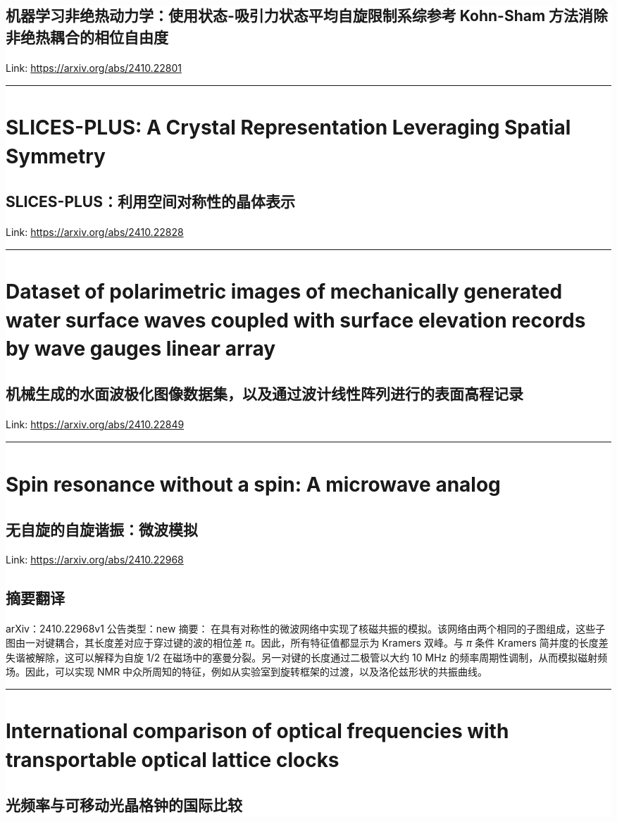 ## 机器学习非绝热动力学：使用状态-吸引力状态平均自旋限制系综参考 Kohn-Sham 方法消除非绝热耦合的相位自由度

Link: https://arxiv.org/abs/2410.22801


---
# SLICES-PLUS: A Crystal Representation Leveraging Spatial Symmetry

## SLICES-PLUS：利用空间对称性的晶体表示

Link: https://arxiv.org/abs/2410.22828


---
# Dataset of polarimetric images of mechanically generated water surface waves coupled with surface elevation records by wave gauges linear array

## 机械生成的水面波极化图像数据集，以及通过波计线性阵列进行的表面高程记录

Link: https://arxiv.org/abs/2410.22849


---
# Spin resonance without a spin: A microwave analog

## 无自旋的自旋谐振：微波模拟

Link: https://arxiv.org/abs/2410.22968

## 摘要翻译
arXiv：2410.22968v1 公告类型：new
摘要： 在具有对称性的微波网络中实现了核磁共振的模拟。该网络由两个相同的子图组成，这些子图由一对键耦合，其长度差对应于穿过键的波的相位差 $\pi$。因此，所有特征值都显示为 Kramers 双峰。与 $\pi$ 条件 Kramers 简并度的长度差失谐被解除，这可以解释为自旋 1/2 在磁场中的塞曼分裂。另一对键的长度通过二极管以大约 10 MHz 的频率周期性调制，从而模拟磁射频场。因此，可以实现 NMR 中众所周知的特征，例如从实验室到旋转框架的过渡，以及洛伦兹形状的共振曲线。


---
# International comparison of optical frequencies with transportable optical lattice clocks

## 光频率与可移动光晶格钟的国际比较
